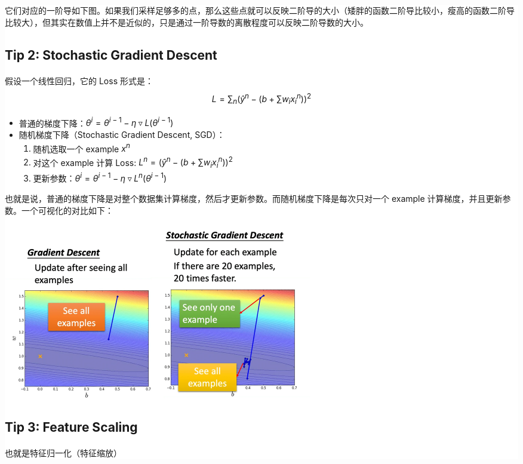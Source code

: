 

它们对应的一阶导如下图。如果我们采样足够多的点，那么这些点就可以反映二阶导的大小（矮胖的函数二阶导比较小，瘦高的函数二阶导比较大），但其实在数值上并不是近似的，只是通过一阶导数的离散程度可以反映二阶导数的大小。



## Tip 2: Stochastic Gradient Descent

假设一个线性回归，它的 Loss 形式是：
$$
L = \sum_n(\hat{y}^n - (b + \sum w_ix_i^n))^2
$$

- 普通的梯度下降：$\theta^i = \theta^{i-1} - \eta\triangledown L(\theta^{i-1})$
- 随机梯度下降（Stochastic Gradient Descent, SGD）：
  1. 随机选取一个 example $x^n$
  2. 对这个 example 计算 Loss: $L^n = (\hat{y}^n - (b + \sum w_ix_i^n))^2$
  3. 更新参数：$\theta^i = \theta^{i-1} - \eta\triangledown L^n(\theta^{i-1})$

也就是说，普通的梯度下降是对整个数据集计算梯度，然后才更新参数。而随机梯度下降是每次只对一个 example 计算梯度，并且更新参数。一个可视化的对比如下：

<img src="P5-Gradient_Descent.assets/image-20210406235349801.webp" alt="image-20210406235349801" style="zoom:50%;" />



## Tip 3: Feature Scaling

也就是特征归一化（特征缩放）
